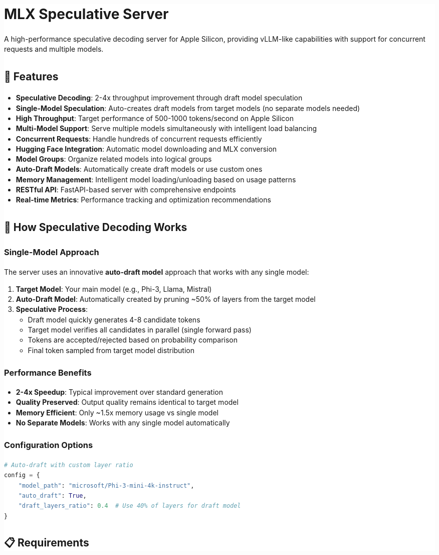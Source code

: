 # MLX Speculative Server

A high-performance speculative decoding server for Apple Silicon, providing vLLM-like capabilities with support for concurrent requests and multiple models.

## 🚀 Features

- **Speculative Decoding**: 2-4x throughput improvement through draft model speculation
- **Single-Model Speculation**: Auto-creates draft models from target models (no separate models needed)
- **High Throughput**: Target performance of 500-1000 tokens/second on Apple Silicon
- **Multi-Model Support**: Serve multiple models simultaneously with intelligent load balancing
- **Concurrent Requests**: Handle hundreds of concurrent requests efficiently
- **Hugging Face Integration**: Automatic model downloading and MLX conversion
- **Model Groups**: Organize related models into logical groups
- **Auto-Draft Models**: Automatically create draft models or use custom ones
- **Memory Management**: Intelligent model loading/unloading based on usage patterns
- **RESTful API**: FastAPI-based server with comprehensive endpoints
- **Real-time Metrics**: Performance tracking and optimization recommendations

## 🧠 How Speculative Decoding Works

### Single-Model Approach
The server uses an innovative **auto-draft model** approach that works with any single model:

1. **Target Model**: Your main model (e.g., Phi-3, Llama, Mistral)
2. **Auto-Draft Model**: Automatically created by pruning ~50% of layers from the target model
3. **Speculative Process**:
   - Draft model quickly generates 4-8 candidate tokens
   - Target model verifies all candidates in parallel (single forward pass)
   - Tokens are accepted/rejected based on probability comparison
   - Final token sampled from target model distribution

### Performance Benefits
- **2-4x Speedup**: Typical improvement over standard generation
- **Quality Preserved**: Output quality remains identical to target model
- **Memory Efficient**: Only ~1.5x memory usage vs single model
- **No Separate Models**: Works with any single model automatically

### Configuration Options
```python
# Auto-draft with custom layer ratio
config = {
    "model_path": "microsoft/Phi-3-mini-4k-instruct",
    "auto_draft": True,
    "draft_layers_ratio": 0.4  # Use 40% of layers for draft model
}
```

## 📋 Requirements
